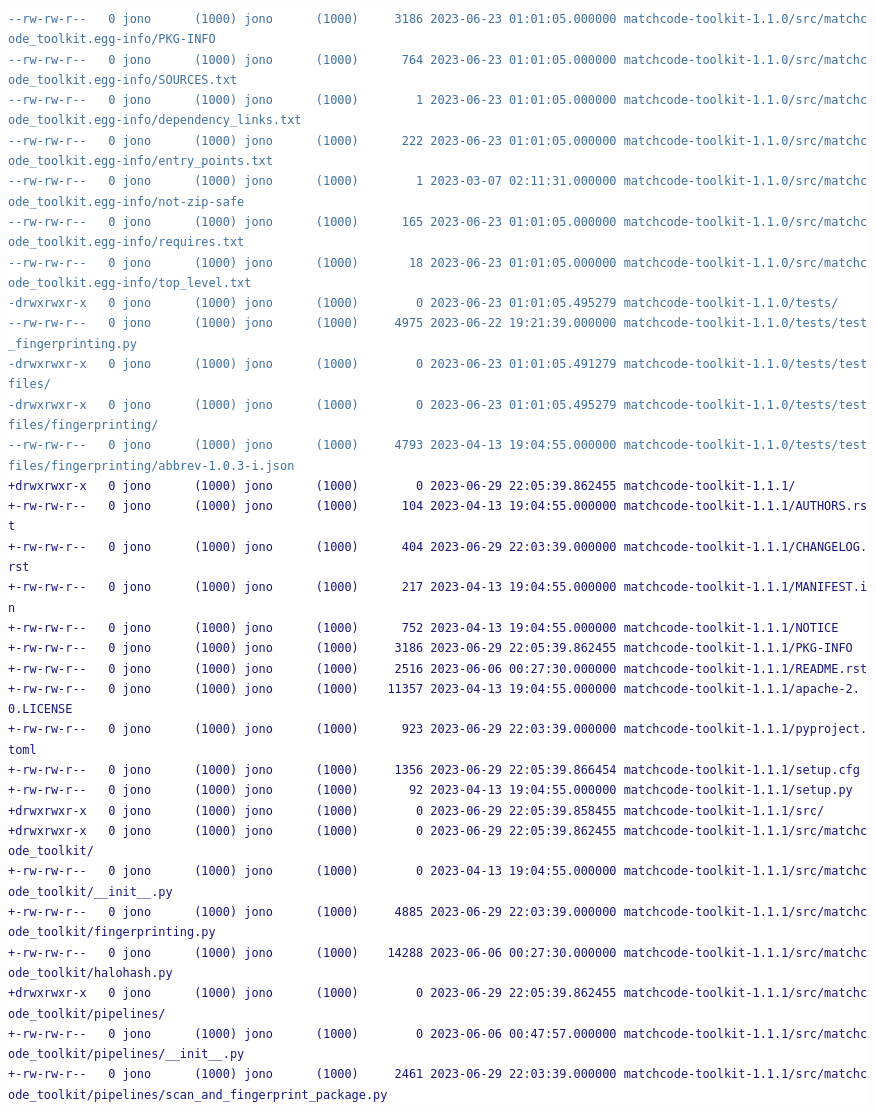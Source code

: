 ```diff
--rw-rw-r--   0 jono      (1000) jono      (1000)     3186 2023-06-23 01:01:05.000000 matchcode-toolkit-1.1.0/src/matchcode_toolkit.egg-info/PKG-INFO
--rw-rw-r--   0 jono      (1000) jono      (1000)      764 2023-06-23 01:01:05.000000 matchcode-toolkit-1.1.0/src/matchcode_toolkit.egg-info/SOURCES.txt
--rw-rw-r--   0 jono      (1000) jono      (1000)        1 2023-06-23 01:01:05.000000 matchcode-toolkit-1.1.0/src/matchcode_toolkit.egg-info/dependency_links.txt
--rw-rw-r--   0 jono      (1000) jono      (1000)      222 2023-06-23 01:01:05.000000 matchcode-toolkit-1.1.0/src/matchcode_toolkit.egg-info/entry_points.txt
--rw-rw-r--   0 jono      (1000) jono      (1000)        1 2023-03-07 02:11:31.000000 matchcode-toolkit-1.1.0/src/matchcode_toolkit.egg-info/not-zip-safe
--rw-rw-r--   0 jono      (1000) jono      (1000)      165 2023-06-23 01:01:05.000000 matchcode-toolkit-1.1.0/src/matchcode_toolkit.egg-info/requires.txt
--rw-rw-r--   0 jono      (1000) jono      (1000)       18 2023-06-23 01:01:05.000000 matchcode-toolkit-1.1.0/src/matchcode_toolkit.egg-info/top_level.txt
-drwxrwxr-x   0 jono      (1000) jono      (1000)        0 2023-06-23 01:01:05.495279 matchcode-toolkit-1.1.0/tests/
--rw-rw-r--   0 jono      (1000) jono      (1000)     4975 2023-06-22 19:21:39.000000 matchcode-toolkit-1.1.0/tests/test_fingerprinting.py
-drwxrwxr-x   0 jono      (1000) jono      (1000)        0 2023-06-23 01:01:05.491279 matchcode-toolkit-1.1.0/tests/testfiles/
-drwxrwxr-x   0 jono      (1000) jono      (1000)        0 2023-06-23 01:01:05.495279 matchcode-toolkit-1.1.0/tests/testfiles/fingerprinting/
--rw-rw-r--   0 jono      (1000) jono      (1000)     4793 2023-04-13 19:04:55.000000 matchcode-toolkit-1.1.0/tests/testfiles/fingerprinting/abbrev-1.0.3-i.json
+drwxrwxr-x   0 jono      (1000) jono      (1000)        0 2023-06-29 22:05:39.862455 matchcode-toolkit-1.1.1/
+-rw-rw-r--   0 jono      (1000) jono      (1000)      104 2023-04-13 19:04:55.000000 matchcode-toolkit-1.1.1/AUTHORS.rst
+-rw-rw-r--   0 jono      (1000) jono      (1000)      404 2023-06-29 22:03:39.000000 matchcode-toolkit-1.1.1/CHANGELOG.rst
+-rw-rw-r--   0 jono      (1000) jono      (1000)      217 2023-04-13 19:04:55.000000 matchcode-toolkit-1.1.1/MANIFEST.in
+-rw-rw-r--   0 jono      (1000) jono      (1000)      752 2023-04-13 19:04:55.000000 matchcode-toolkit-1.1.1/NOTICE
+-rw-rw-r--   0 jono      (1000) jono      (1000)     3186 2023-06-29 22:05:39.862455 matchcode-toolkit-1.1.1/PKG-INFO
+-rw-rw-r--   0 jono      (1000) jono      (1000)     2516 2023-06-06 00:27:30.000000 matchcode-toolkit-1.1.1/README.rst
+-rw-rw-r--   0 jono      (1000) jono      (1000)    11357 2023-04-13 19:04:55.000000 matchcode-toolkit-1.1.1/apache-2.0.LICENSE
+-rw-rw-r--   0 jono      (1000) jono      (1000)      923 2023-06-29 22:03:39.000000 matchcode-toolkit-1.1.1/pyproject.toml
+-rw-rw-r--   0 jono      (1000) jono      (1000)     1356 2023-06-29 22:05:39.866454 matchcode-toolkit-1.1.1/setup.cfg
+-rw-rw-r--   0 jono      (1000) jono      (1000)       92 2023-04-13 19:04:55.000000 matchcode-toolkit-1.1.1/setup.py
+drwxrwxr-x   0 jono      (1000) jono      (1000)        0 2023-06-29 22:05:39.858455 matchcode-toolkit-1.1.1/src/
+drwxrwxr-x   0 jono      (1000) jono      (1000)        0 2023-06-29 22:05:39.862455 matchcode-toolkit-1.1.1/src/matchcode_toolkit/
+-rw-rw-r--   0 jono      (1000) jono      (1000)        0 2023-04-13 19:04:55.000000 matchcode-toolkit-1.1.1/src/matchcode_toolkit/__init__.py
+-rw-rw-r--   0 jono      (1000) jono      (1000)     4885 2023-06-29 22:03:39.000000 matchcode-toolkit-1.1.1/src/matchcode_toolkit/fingerprinting.py
+-rw-rw-r--   0 jono      (1000) jono      (1000)    14288 2023-06-06 00:27:30.000000 matchcode-toolkit-1.1.1/src/matchcode_toolkit/halohash.py
+drwxrwxr-x   0 jono      (1000) jono      (1000)        0 2023-06-29 22:05:39.862455 matchcode-toolkit-1.1.1/src/matchcode_toolkit/pipelines/
+-rw-rw-r--   0 jono      (1000) jono      (1000)        0 2023-06-06 00:47:57.000000 matchcode-toolkit-1.1.1/src/matchcode_toolkit/pipelines/__init__.py
+-rw-rw-r--   0 jono      (1000) jono      (1000)     2461 2023-06-29 22:03:39.000000 matchcode-toolkit-1.1.1/src/matchcode_toolkit/pipelines/scan_and_fingerprint_package.py
```